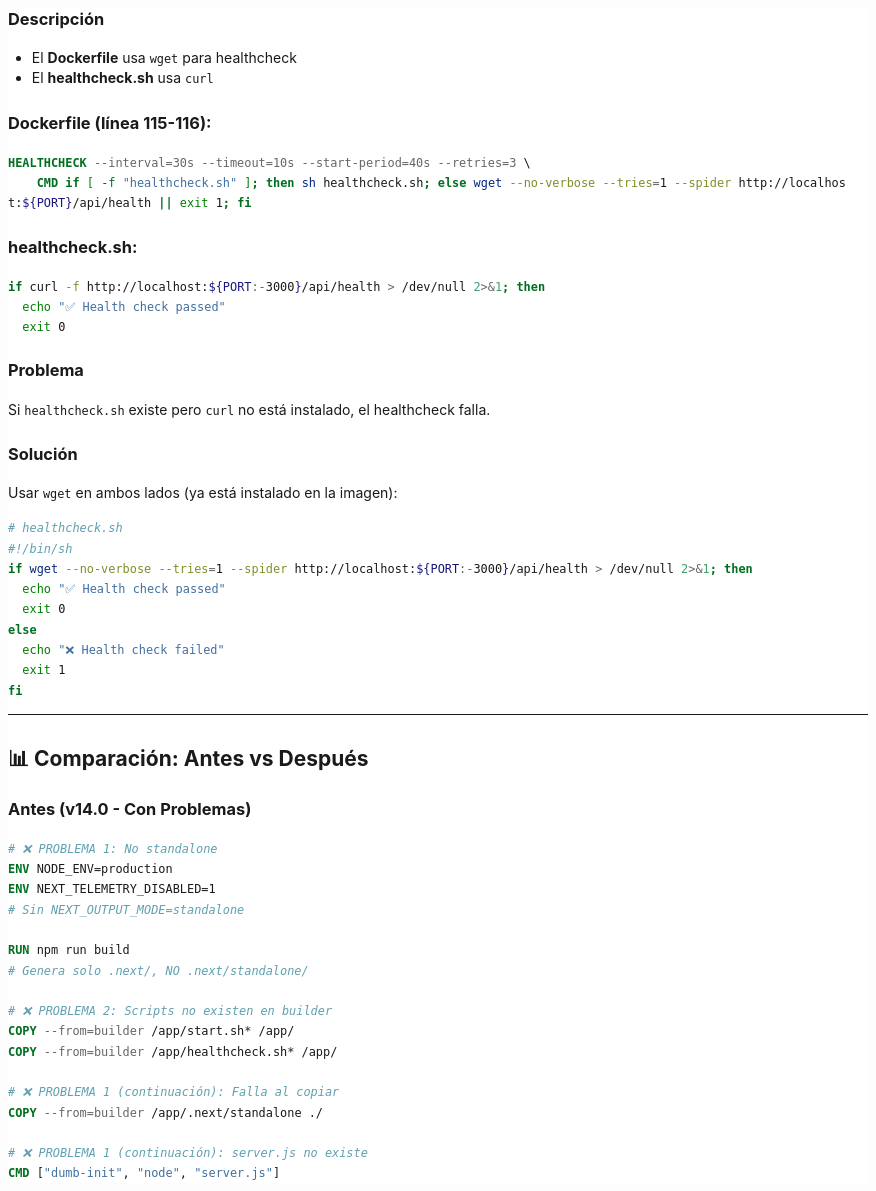 ### Descripción

- El **Dockerfile** usa `wget` para healthcheck
- El **healthcheck.sh** usa `curl`

### Dockerfile (línea 115-116):

```dockerfile
HEALTHCHECK --interval=30s --timeout=10s --start-period=40s --retries=3 \
    CMD if [ -f "healthcheck.sh" ]; then sh healthcheck.sh; else wget --no-verbose --tries=1 --spider http://localhost:${PORT}/api/health || exit 1; fi
```

### healthcheck.sh:

```bash
if curl -f http://localhost:${PORT:-3000}/api/health > /dev/null 2>&1; then
  echo "✅ Health check passed"
  exit 0
```

### Problema

Si `healthcheck.sh` existe pero `curl` no está instalado, el healthcheck falla.

### Solución

Usar `wget` en ambos lados (ya está instalado en la imagen):

```bash
# healthcheck.sh
#!/bin/sh
if wget --no-verbose --tries=1 --spider http://localhost:${PORT:-3000}/api/health > /dev/null 2>&1; then
  echo "✅ Health check passed"
  exit 0
else
  echo "❌ Health check failed"
  exit 1
fi
```

---

## 📊 Comparación: Antes vs Después

### Antes (v14.0 - Con Problemas)

```dockerfile
# ❌ PROBLEMA 1: No standalone
ENV NODE_ENV=production
ENV NEXT_TELEMETRY_DISABLED=1
# Sin NEXT_OUTPUT_MODE=standalone

RUN npm run build
# Genera solo .next/, NO .next/standalone/

# ❌ PROBLEMA 2: Scripts no existen en builder
COPY --from=builder /app/start.sh* /app/
COPY --from=builder /app/healthcheck.sh* /app/

# ❌ PROBLEMA 1 (continuación): Falla al copiar
COPY --from=builder /app/.next/standalone ./

# ❌ PROBLEMA 1 (continuación): server.js no existe
CMD ["dumb-init", "node", "server.js"]
```